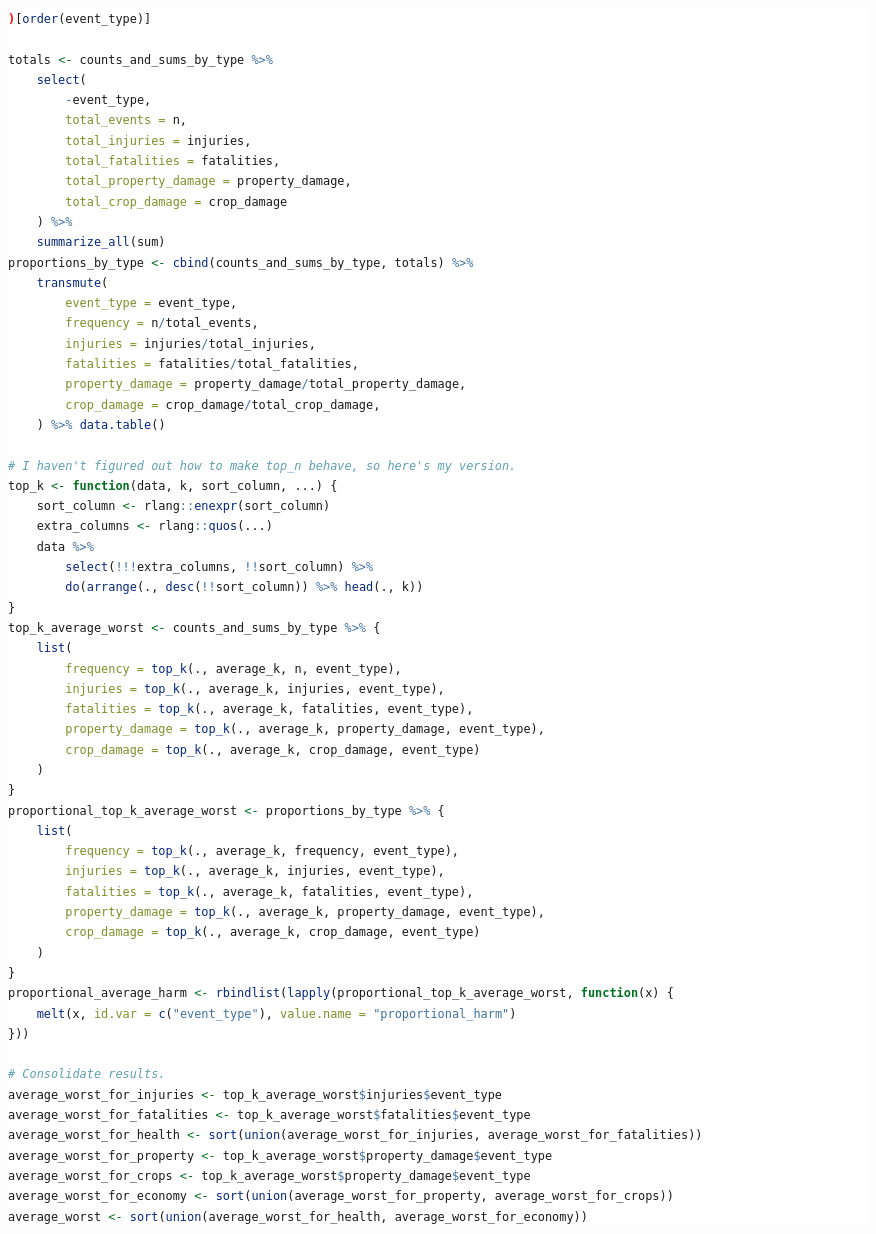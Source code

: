 ```r
)[order(event_type)]

totals <- counts_and_sums_by_type %>%
    select(
        -event_type,
        total_events = n,
        total_injuries = injuries,
        total_fatalities = fatalities,
        total_property_damage = property_damage,
        total_crop_damage = crop_damage
    ) %>%
    summarize_all(sum)
proportions_by_type <- cbind(counts_and_sums_by_type, totals) %>%
    transmute(
        event_type = event_type,
        frequency = n/total_events,
        injuries = injuries/total_injuries,
        fatalities = fatalities/total_fatalities,
        property_damage = property_damage/total_property_damage,
        crop_damage = crop_damage/total_crop_damage,
    ) %>% data.table()

# I haven't figured out how to make top_n behave, so here's my version.
top_k <- function(data, k, sort_column, ...) {
    sort_column <- rlang::enexpr(sort_column)
    extra_columns <- rlang::quos(...)
    data %>%
        select(!!!extra_columns, !!sort_column) %>%
        do(arrange(., desc(!!sort_column)) %>% head(., k))
}
top_k_average_worst <- counts_and_sums_by_type %>% {
    list(
        frequency = top_k(., average_k, n, event_type),
        injuries = top_k(., average_k, injuries, event_type),
        fatalities = top_k(., average_k, fatalities, event_type),
        property_damage = top_k(., average_k, property_damage, event_type),
        crop_damage = top_k(., average_k, crop_damage, event_type)
    )
}
proportional_top_k_average_worst <- proportions_by_type %>% {
    list(
        frequency = top_k(., average_k, frequency, event_type),
        injuries = top_k(., average_k, injuries, event_type),
        fatalities = top_k(., average_k, fatalities, event_type),
        property_damage = top_k(., average_k, property_damage, event_type),
        crop_damage = top_k(., average_k, crop_damage, event_type)
    )
}
proportional_average_harm <- rbindlist(lapply(proportional_top_k_average_worst, function(x) {
    melt(x, id.var = c("event_type"), value.name = "proportional_harm")
}))

# Consolidate results.
average_worst_for_injuries <- top_k_average_worst$injuries$event_type
average_worst_for_fatalities <- top_k_average_worst$fatalities$event_type
average_worst_for_health <- sort(union(average_worst_for_injuries, average_worst_for_fatalities))
average_worst_for_property <- top_k_average_worst$property_damage$event_type
average_worst_for_crops <- top_k_average_worst$property_damage$event_type
average_worst_for_economy <- sort(union(average_worst_for_property, average_worst_for_crops))
average_worst <- sort(union(average_worst_for_health, average_worst_for_economy))
```
